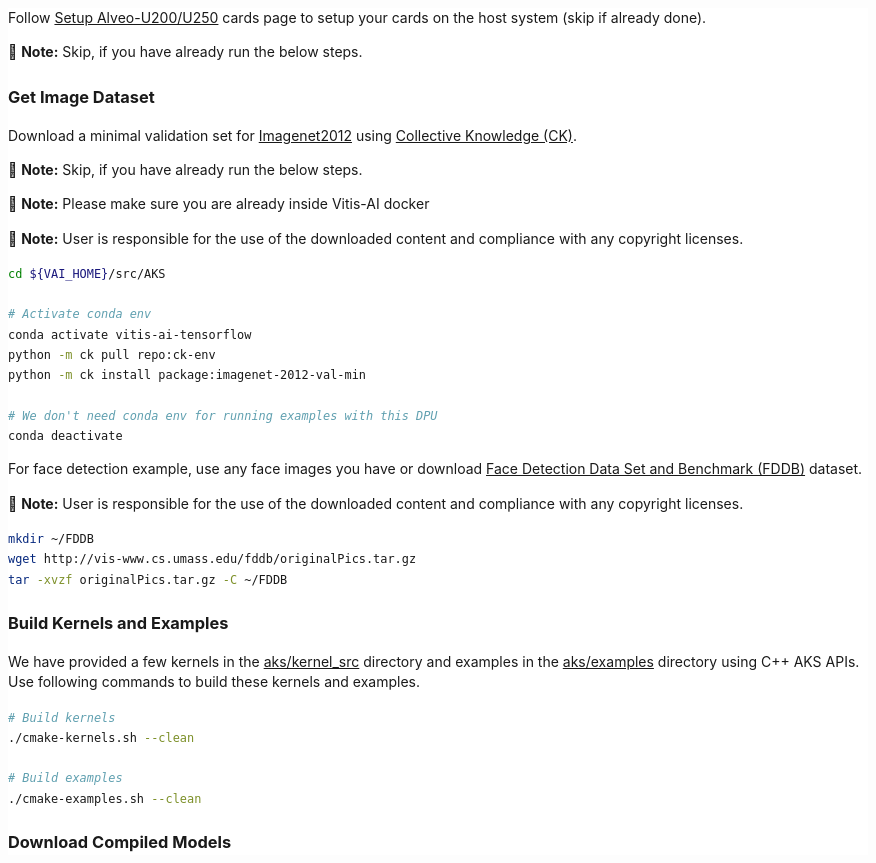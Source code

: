 Follow [Setup Alveo-U200/U250](../../setup/alveo/README.md) cards page to setup your cards on the host system (skip if already done).

:pushpin: **Note:** Skip, if you have already run the below steps.

### Get Image Dataset

Download a minimal validation set for [Imagenet2012](http://www.image-net.org/challenges/LSVRC/2012/) using [Collective Knowledge (CK)](https://github.com/ctuning).

:pushpin: **Note:** Skip, if you have already run the below steps.

:pushpin: **Note:** Please make sure you are already inside Vitis-AI docker

:pushpin: **Note:** User is responsible for the use of the downloaded content and compliance with any copyright licenses.

```sh
cd ${VAI_HOME}/src/AKS

# Activate conda env
conda activate vitis-ai-tensorflow
python -m ck pull repo:ck-env
python -m ck install package:imagenet-2012-val-min

# We don't need conda env for running examples with this DPU
conda deactivate
```

For face detection example, use any face images you have or download [Face Detection Data Set and Benchmark (FDDB)](http://vis-www.cs.umass.edu/fddb/) dataset.

:pushpin: **Note:** User is responsible for the use of the downloaded content and compliance with any copyright licenses.

``` sh
mkdir ~/FDDB
wget http://vis-www.cs.umass.edu/fddb/originalPics.tar.gz
tar -xvzf originalPics.tar.gz -C ~/FDDB
```

### Build Kernels and Examples

We have provided a few kernels in the [aks/kernel_src](./kernel_src) directory and examples in the [aks/examples](./examples) directory using C++ AKS APIs.
Use following commands to build these kernels and examples.

```sh
# Build kernels
./cmake-kernels.sh --clean

# Build examples
./cmake-examples.sh --clean
```

### Download Compiled Models
